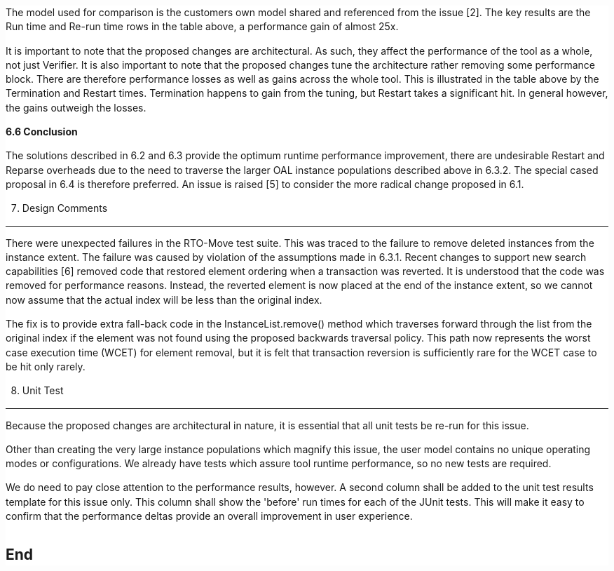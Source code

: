 The model used for comparison is the customers own model shared and referenced
from the issue [2]. The key results are the Run time and Re-run time rows in the
table above, a performance gain of almost 25x.

It is important to note that the proposed changes are architectural. As such,
they affect the performance of the tool as a whole, not just Verifier. It is
also important to note that the proposed changes tune the architecture rather
removing some performance block. There are therefore performance losses as well
as gains across the whole tool.  This is illustrated in the table above by the
Termination and Restart times. Termination happens to gain from the tuning, but
Restart takes a significant hit. In general however, the gains outweigh the
losses.

**6.6 Conclusion**

The solutions described in 6.2 and 6.3 provide the optimum runtime performance
improvement, there are undesirable Restart and Reparse overheads due to the need
to traverse the larger OAL instance populations described above in 6.3.2. The
special cased proposal in 6.4 is therefore preferred. An issue is raised [5] to
consider the more radical change proposed in 6.1.

7. Design Comments
------------------

There were unexpected failures in the RTO-Move test suite. This was traced to
the failure to remove deleted instances from the instance extent. The failure
was caused by violation of the assumptions made in 6.3.1. Recent changes to
support new search capabilities [6] removed code that restored element ordering
when a transaction was reverted. It is understood that the code was removed for
performance reasons. Instead, the reverted element is now placed at the end of
the instance extent, so we cannot now assume that the actual index will be less
than the original index.

The fix is to provide extra fall-back code in the InstanceList.remove() method
which traverses forward through the list from the original index if the element
was not found using the proposed backwards traversal policy. This path now
represents the worst case execution time (WCET) for element removal, but it is
felt that transaction reversion is sufficiently rare for the WCET case to be hit
only rarely.

8. Unit Test
------------

Because the proposed changes are architectural in nature, it is essential that
all unit tests be re-run for this issue.

Other than creating the very large instance populations which magnify this
issue, the user model contains no unique operating modes or configurations. We
already have tests which assure tool runtime performance, so no new tests are
required.

We do need to pay close attention to the performance results, however. A second
column shall be added to the unit test results template for this issue only.
This column shall show the 'before' run times for each of the JUnit tests. This
will make it easy to confirm that the performance deltas provide an overall
improvement in user experience.

End
---

